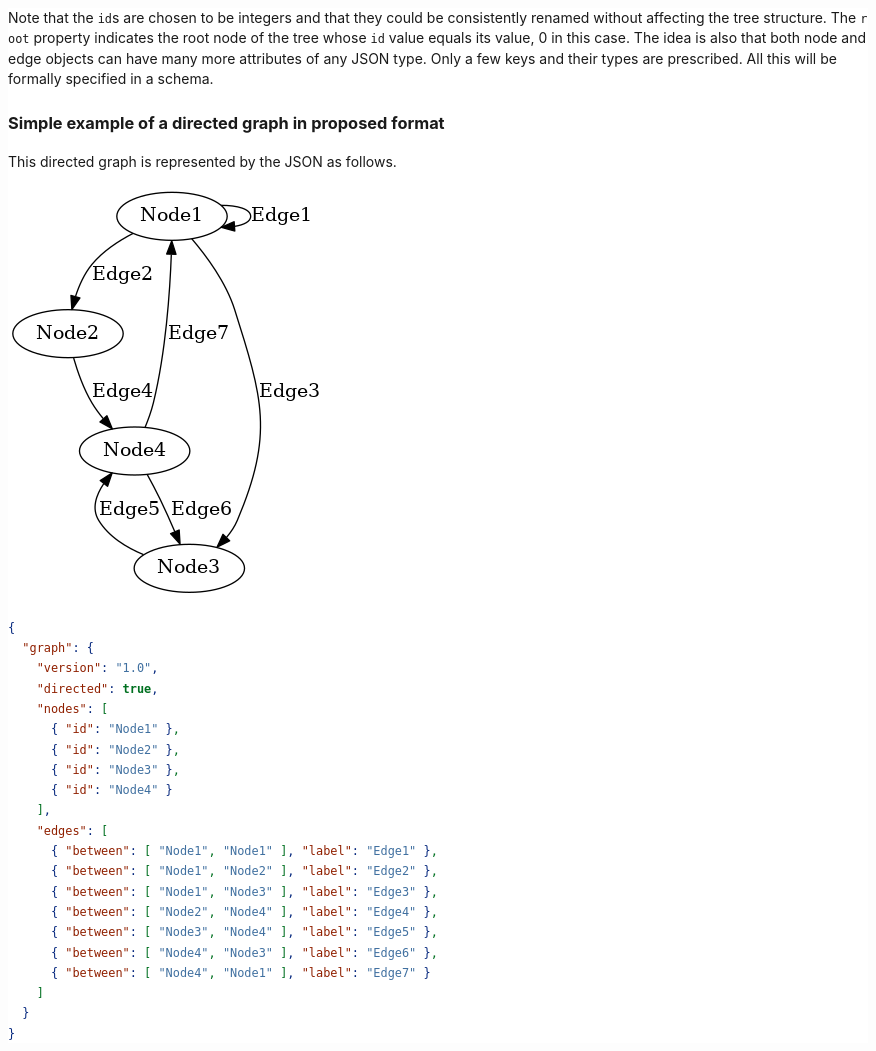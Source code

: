 Note that the `id`s are chosen to be integers and that they could be
consistently renamed without affecting the tree structure. The `root` property
indicates the root node of the tree whose `id` value equals its value, 0 in
this case.
The idea is also
that both node and edge objects can have many more attributes of any JSON
type. Only a few keys and their types are prescribed. All this will be
formally specified in a schema.

### Simple example of a directed graph in proposed format

This directed graph is represented by the JSON as follows.

![](digraph.png)
```json
{
  "graph": {
    "version": "1.0",
    "directed": true,
    "nodes": [
      { "id": "Node1" },
      { "id": "Node2" },
      { "id": "Node3" },
      { "id": "Node4" }
    ],
    "edges": [
      { "between": [ "Node1", "Node1" ], "label": "Edge1" },
      { "between": [ "Node1", "Node2" ], "label": "Edge2" },
      { "between": [ "Node1", "Node3" ], "label": "Edge3" },
      { "between": [ "Node2", "Node4" ], "label": "Edge4" },
      { "between": [ "Node3", "Node4" ], "label": "Edge5" },
      { "between": [ "Node4", "Node3" ], "label": "Edge6" },
      { "between": [ "Node4", "Node1" ], "label": "Edge7" }
    ]
  }
}
```
